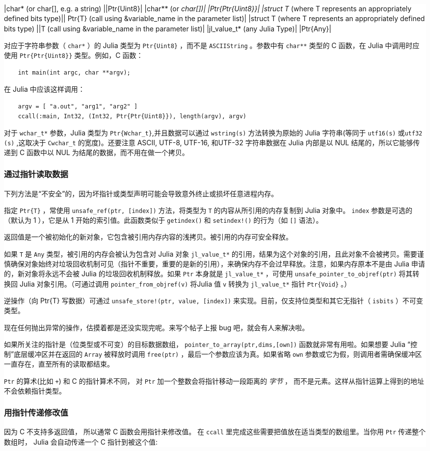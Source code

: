 |char* (or char[], e.g. a string)	||Ptr{Uint8}|
|char** (or *char[])|	|Ptr{Ptr{Uint8}}|
|struct T* (where T represents an appropriately defined bits type)||	Ptr{T} (call using &variable_name in the parameter list)|
|struct T (where T represents an appropriately defined bits type)	||T (call using &variable_name in the parameter list)|
|jl_value_t* (any Julia Type)|	|Ptr{Any}|

对应于字符串参数（ ``char*`` ）的 Julia 类型为 ``Ptr{Uint8}`` ，而不是 ``ASCIIString`` 。参数中有 ``char**`` 类型的 C 函数，在 Julia 中调用时应使用 ``Ptr{Ptr{Uint8}}`` 类型。例如，C 函数： 

```
    int main(int argc, char **argv);
```

在 Julia 中应该这样调用： 

```
    argv = [ "a.out", "arg1", "arg2" ]
    ccall(:main, Int32, (Int32, Ptr{Ptr{Uint8}}), length(argv), argv)
```

对于 ```wchar_t*``` 参数，Julia 类型为 ```Ptr{Wchar_t}```,并且数据可以通过 ```wstring(s)``` 方法转换为原始的 Julia 字符串(等同于 ```utf16(s)``` 或```utf32(s)``` ,这取决于 ```Cwchar_t``` 的宽度)。还要注意 ASCII, UTF-8, UTF-16, 和UTF-32 字符串数据在 Julia 内部是以 NUL 结尾的，所以它能够传递到 C 函数中以 NUL 为结尾的数据，而不用在做一个拷贝。

### 通过指针读取数据


下列方法是“不安全”的，因为坏指针或类型声明可能会导致意外终止或损坏任意进程内存。

指定 ``Ptr{T}`` ，常使用 ``unsafe_ref(ptr, [index])`` 方法，将类型为 ``T`` 的内容从所引用的内存复制到 Julia 对象中。 ``index`` 参数是可选的（默认为 1 ），它是从 1 开始的索引值。此函数类似于 ``getindex()`` 和 ``setindex!()`` 的行为（如 ``[]`` 语法）。

返回值是一个被初始化的新对象，它包含被引用内存内容的浅拷贝。被引用的内存可安全释放。

如果 ``T`` 是 ``Any`` 类型，被引用的内存会被认为包含对 Julia 对象 ``jl_value_t*`` 的引用，结果为这个对象的引用，且此对象不会被拷贝。需要谨慎确保对象始终对垃圾回收机制可见（指针不重要，重要的是新的引用），来确保内存不会过早释放。注意，如果内存原本不是由 Julia 申请的，新对象将永远不会被 Julia 的垃圾回收机制释放。如果 ``Ptr`` 本身就是 ``jl_value_t*`` ，可使用 ``unsafe_pointer_to_objref(ptr)`` 将其转换回 Julia 对象引用。（可通过调用 ``pointer_from_objref(v)`` 将Julia 值 ``v`` 转换为 ``jl_value_t*`` 指针 ``Ptr{Void}``  。）

逆操作（向 Ptr{T} 写数据）可通过 ``unsafe_store!(ptr, value, [index])`` 来实现。目前，仅支持位类型和其它无指针（ ``isbits`` ）不可变类型。

现在任何抛出异常的操作，估摸着都是还没实现完呢。来写个帖子上报 bug 吧，就会有人来解决啦。

如果所关注的指针是（位类型或不可变）的目标数据数组， ``pointer_to_array(ptr,dims,[own])`` 函数就非常有用啦。如果想要 Julia “控制”底层缓冲区并在返回的 ``Array`` 被释放时调用 ``free(ptr)`` ，最后一个参数应该为真。如果省略 ``own`` 参数或它为假，则调用者需确保缓冲区一直存在，直至所有的读取都结束。

``Ptr`` 的算术(比如 ``+``) 和 C 的指针算术不同， 对 ``Ptr`` 加一个整数会将指针移动一段距离的 *字节* ， 而不是元素。这样从指针运算上得到的地址不会依赖指针类型。



### 用指针传递修改值



因为 C 不支持多返回值， 所以通常 C 函数会用指针来修改值。 在 ``ccall`` 里完成这些需要把值放在适当类型的数组里。当你用 ``Ptr`` 传递整个数组时，
Julia 会自动传递一个 C 指针到被这个值:
